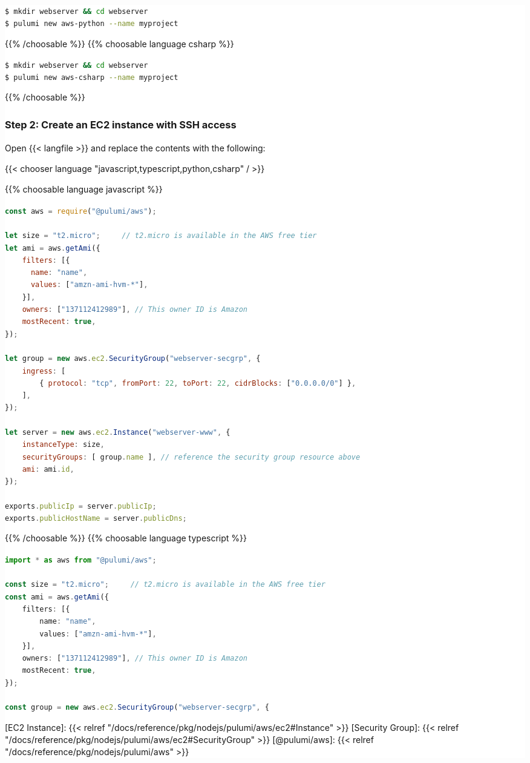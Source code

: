 ```bash
$ mkdir webserver && cd webserver
$ pulumi new aws-python --name myproject
```

{{% /choosable %}}
{{% choosable language csharp %}}

```bash
$ mkdir webserver && cd webserver
$ pulumi new aws-csharp --name myproject
```

{{% /choosable %}}

### Step 2: Create an EC2 instance with SSH access

Open {{< langfile >}} and replace the contents with the following:

{{< chooser language "javascript,typescript,python,csharp" / >}}

{{% choosable language javascript %}}

```javascript
const aws = require("@pulumi/aws");

let size = "t2.micro";     // t2.micro is available in the AWS free tier
let ami = aws.getAmi({
    filters: [{
      name: "name",
      values: ["amzn-ami-hvm-*"],
    }],
    owners: ["137112412989"], // This owner ID is Amazon
    mostRecent: true,
});

let group = new aws.ec2.SecurityGroup("webserver-secgrp", {
    ingress: [
        { protocol: "tcp", fromPort: 22, toPort: 22, cidrBlocks: ["0.0.0.0/0"] },
    ],
});

let server = new aws.ec2.Instance("webserver-www", {
    instanceType: size,
    securityGroups: [ group.name ], // reference the security group resource above
    ami: ami.id,
});

exports.publicIp = server.publicIp;
exports.publicHostName = server.publicDns;
```

{{% /choosable %}}
{{% choosable language typescript %}}

```typescript
import * as aws from "@pulumi/aws";

const size = "t2.micro";     // t2.micro is available in the AWS free tier
const ami = aws.getAmi({
    filters: [{
        name: "name",
        values: ["amzn-ami-hvm-*"],
    }],
    owners: ["137112412989"], // This owner ID is Amazon
    mostRecent: true,
});

const group = new aws.ec2.SecurityGroup("webserver-secgrp", {
```

[EC2 Instance]: {{< relref "/docs/reference/pkg/nodejs/pulumi/aws/ec2#Instance" >}}
[Security Group]: {{< relref "/docs/reference/pkg/nodejs/pulumi/aws/ec2#SecurityGroup" >}}
[@pulumi/aws]: {{< relref "/docs/reference/pkg/nodejs/pulumi/aws" >}}
